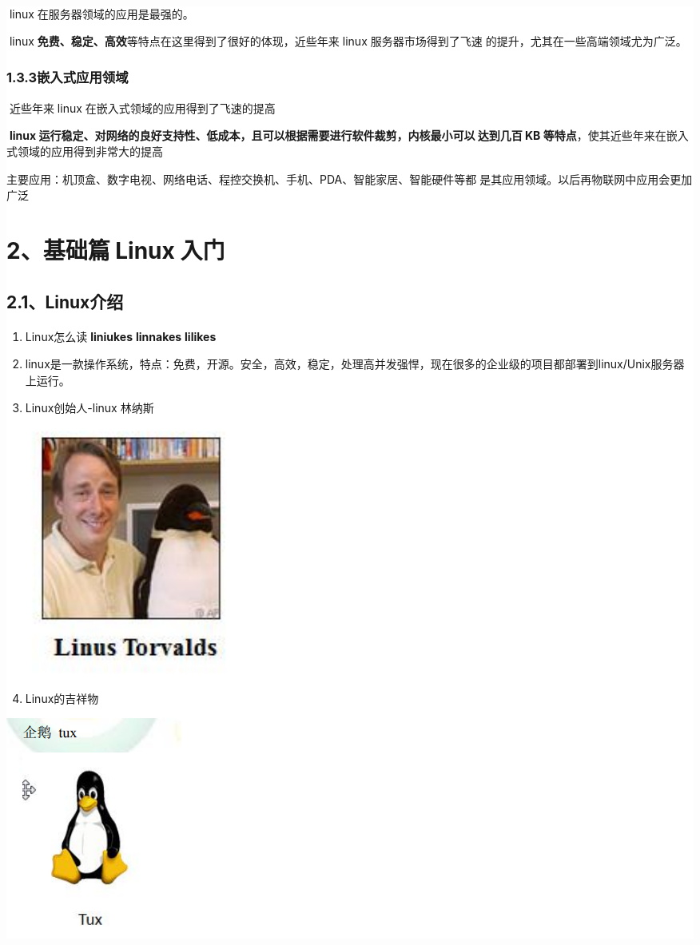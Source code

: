 ​	linux 在服务器领域的应用是最强的。

​	linux **免费、稳定、高效**等特点在这里得到了很好的体现，近些年来 linux 服务器市场得到了飞速 的提升，尤其在一些高端领域尤为广泛。

### 1.3.3嵌入式应用领域

​	近些年来 linux 在嵌入式领域的应用得到了飞速的提高

​	**linux 运行稳定、对网络的良好支持性、低成本，且可以根据需要进行软件裁剪，内核最小可以 达到几百 KB 等特点**，使其近些年来在嵌入式领域的应用得到非常大的提高

​	主要应用：机顶盒、数字电视、网络电话、程控交换机、手机、PDA、智能家居、智能硬件等都 是其应用领域。以后再物联网中应用会更加广泛

# 2、基础篇 Linux 入门

## 2.1、Linux介绍

1. Linux怎么读  **liniukes**   **linnakes**   **lilikes**

2. linux是一款操作系统，特点：免费，开源。安全，高效，稳定，处理高并发强悍，现在很多的企业级的项目都部署到linux/Unix服务器上运行。

3. Linux创始人-linux 林纳斯

   ![image-20201216205613211](Linux.assets\image-20201216205613211.png)

4. Linux的吉祥物

![image-20201216205648200](Linux.assets\image-20201216205648200.png)
